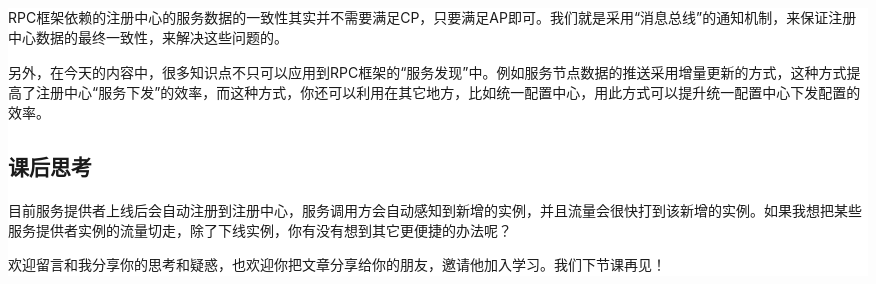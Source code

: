 RPC框架依赖的注册中心的服务数据的一致性其实并不需要满足CP，只要满足AP即可。我们就是采用“消息总线”的通知机制，来保证注册中心数据的最终一致性，来解决这些问题的。

另外，在今天的内容中，很多知识点不只可以应用到RPC框架的“服务发现”中。例如服务节点数据的推送采用增量更新的方式，这种方式提高了注册中心“服务下发”的效率，而这种方式，你还可以利用在其它地方，比如统一配置中心，用此方式可以提升统一配置中心下发配置的效率。

## 课后思考

目前服务提供者上线后会自动注册到注册中心，服务调用方会自动感知到新增的实例，并且流量会很快打到该新增的实例。如果我想把某些服务提供者实例的流量切走，除了下线实例，你有没有想到其它更便捷的办法呢？

欢迎留言和我分享你的思考和疑惑，也欢迎你把文章分享给你的朋友，邀请他加入学习。我们下节课再见！